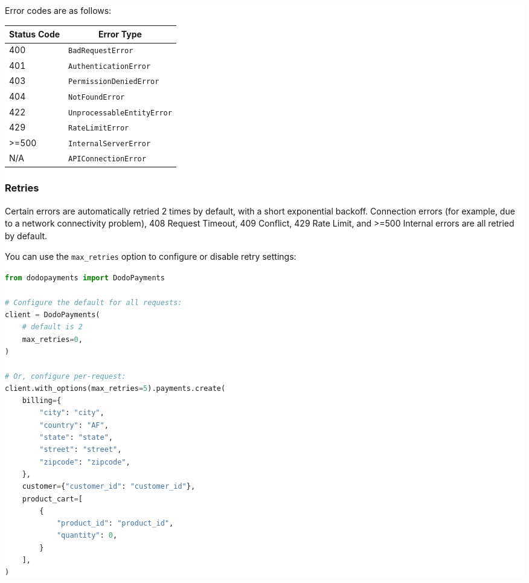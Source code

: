 Error codes are as follows:

| Status Code | Error Type                 |
| ----------- | -------------------------- |
| 400         | `BadRequestError`          |
| 401         | `AuthenticationError`      |
| 403         | `PermissionDeniedError`    |
| 404         | `NotFoundError`            |
| 422         | `UnprocessableEntityError` |
| 429         | `RateLimitError`           |
| >=500       | `InternalServerError`      |
| N/A         | `APIConnectionError`       |

### Retries

Certain errors are automatically retried 2 times by default, with a short exponential backoff.
Connection errors (for example, due to a network connectivity problem), 408 Request Timeout, 409 Conflict,
429 Rate Limit, and >=500 Internal errors are all retried by default.

You can use the `max_retries` option to configure or disable retry settings:

```python
from dodopayments import DodoPayments

# Configure the default for all requests:
client = DodoPayments(
    # default is 2
    max_retries=0,
)

# Or, configure per-request:
client.with_options(max_retries=5).payments.create(
    billing={
        "city": "city",
        "country": "AF",
        "state": "state",
        "street": "street",
        "zipcode": "zipcode",
    },
    customer={"customer_id": "customer_id"},
    product_cart=[
        {
            "product_id": "product_id",
            "quantity": 0,
        }
    ],
)
```
